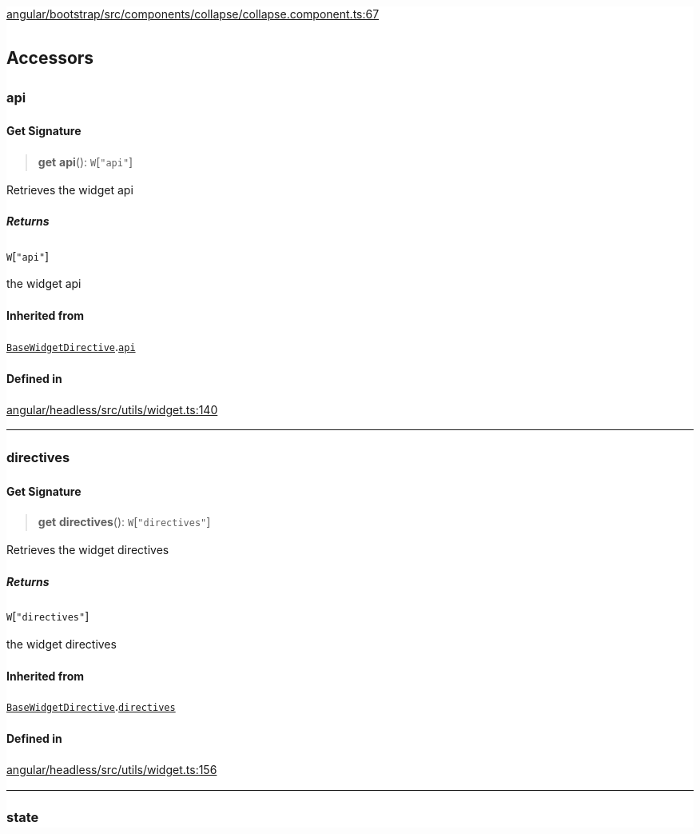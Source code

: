 [angular/bootstrap/src/components/collapse/collapse.component.ts:67](https://github.com/AmadeusITGroup/AgnosUI/blob/9c85fb9a08df7b8766cedbb3c490eb34f48bb572/angular/bootstrap/src/components/collapse/collapse.component.ts#L67)

## Accessors

### api

#### Get Signature

> **get** **api**(): `W`\[`"api"`\]

Retrieves the widget api

##### Returns

`W`\[`"api"`\]

the widget api

#### Inherited from

[`BaseWidgetDirective`](BaseWidgetDirective.md).[`api`](BaseWidgetDirective.md#api)

#### Defined in

[angular/headless/src/utils/widget.ts:140](https://github.com/AmadeusITGroup/AgnosUI/blob/9c85fb9a08df7b8766cedbb3c490eb34f48bb572/angular/headless/src/utils/widget.ts#L140)

***

### directives

#### Get Signature

> **get** **directives**(): `W`\[`"directives"`\]

Retrieves the widget directives

##### Returns

`W`\[`"directives"`\]

the widget directives

#### Inherited from

[`BaseWidgetDirective`](BaseWidgetDirective.md).[`directives`](BaseWidgetDirective.md#directives)

#### Defined in

[angular/headless/src/utils/widget.ts:156](https://github.com/AmadeusITGroup/AgnosUI/blob/9c85fb9a08df7b8766cedbb3c490eb34f48bb572/angular/headless/src/utils/widget.ts#L156)

***

### state
